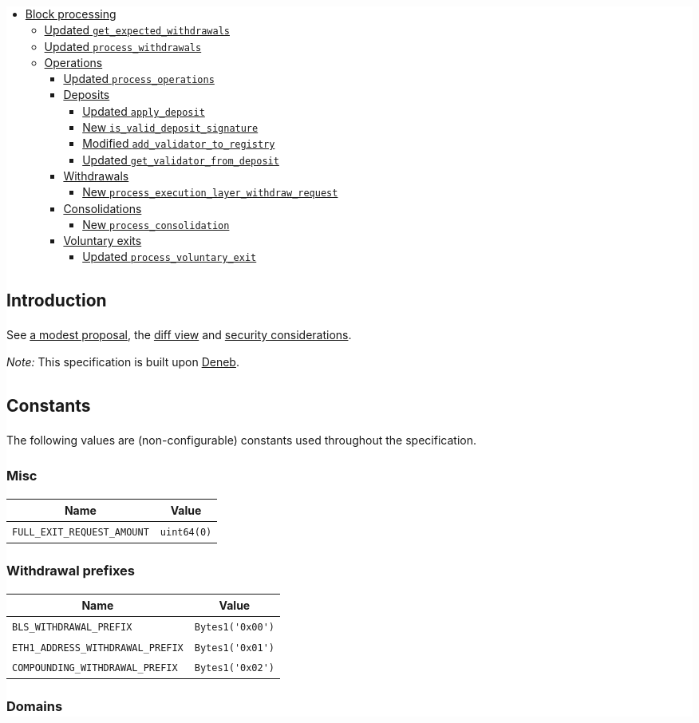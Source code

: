   - [Block processing](#block-processing)
      - [Updated `get_expected_withdrawals`](#updated-get_expected_withdrawals)
      - [Updated `process_withdrawals`](#updated-process_withdrawals)
    - [Operations](#operations)
      - [Updated `process_operations`](#updated-process_operations)
      - [Deposits](#deposits)
        - [Updated  `apply_deposit`](#updated--apply_deposit)
        - [New `is_valid_deposit_signature`](#new-is_valid_deposit_signature)
        - [Modified `add_validator_to_registry`](#modified-add_validator_to_registry)
        - [Updated `get_validator_from_deposit`](#updated-get_validator_from_deposit)
      - [Withdrawals](#withdrawals)
        - [New `process_execution_layer_withdraw_request`](#new-process_execution_layer_withdraw_request)
      - [Consolidations](#consolidations)
        - [New `process_consolidation`](#new-process_consolidation)
      - [Voluntary exits](#voluntary-exits)
        - [Updated `process_voluntary_exit`](#updated-process_voluntary_exit)




## Introduction

See [a modest proposal](https://notes.ethereum.org/@mikeneuder/increase-maxeb), the [diff view](https://github.com/michaelneuder/consensus-specs/pull/3/files) and
[security considerations](https://notes.ethereum.org/@fradamt/meb-increase-security).

*Note:* This specification is built upon [Deneb](../../deneb/beacon-chain.md).

## Constants

The following values are (non-configurable) constants used throughout the specification.

### Misc

| Name | Value |
| - | - |
| `FULL_EXIT_REQUEST_AMOUNT` | `uint64(0)` |

### Withdrawal prefixes

| Name | Value |
| - | - |
| `BLS_WITHDRAWAL_PREFIX` | `Bytes1('0x00')` |
| `ETH1_ADDRESS_WITHDRAWAL_PREFIX` | `Bytes1('0x01')` |
| `COMPOUNDING_WITHDRAWAL_PREFIX` | `Bytes1('0x02')` |

### Domains
